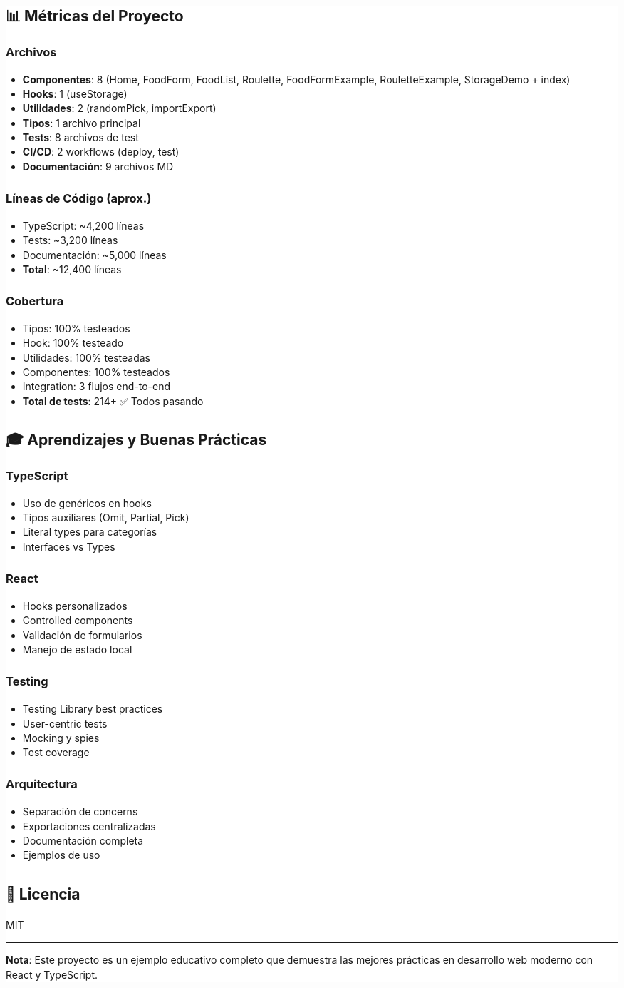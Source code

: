 ## 📊 Métricas del Proyecto

### Archivos
- **Componentes**: 8 (Home, FoodForm, FoodList, Roulette, FoodFormExample, RouletteExample, StorageDemo + index)
- **Hooks**: 1 (useStorage)
- **Utilidades**: 2 (randomPick, importExport)
- **Tipos**: 1 archivo principal
- **Tests**: 8 archivos de test
- **CI/CD**: 2 workflows (deploy, test)
- **Documentación**: 9 archivos MD

### Líneas de Código (aprox.)
- TypeScript: ~4,200 líneas
- Tests: ~3,200 líneas
- Documentación: ~5,000 líneas
- **Total**: ~12,400 líneas

### Cobertura
- Tipos: 100% testeados
- Hook: 100% testeado
- Utilidades: 100% testeadas
- Componentes: 100% testeados
- Integration: 3 flujos end-to-end
- **Total de tests**: 214+ ✅ Todos pasando

## 🎓 Aprendizajes y Buenas Prácticas

### TypeScript
- Uso de genéricos en hooks
- Tipos auxiliares (Omit, Partial, Pick)
- Literal types para categorías
- Interfaces vs Types

### React
- Hooks personalizados
- Controlled components
- Validación de formularios
- Manejo de estado local

### Testing
- Testing Library best practices
- User-centric tests
- Mocking y spies
- Test coverage

### Arquitectura
- Separación de concerns
- Exportaciones centralizadas
- Documentación completa
- Ejemplos de uso

## 📄 Licencia

MIT

---

**Nota**: Este proyecto es un ejemplo educativo completo que demuestra las mejores prácticas en desarrollo web moderno con React y TypeScript.

